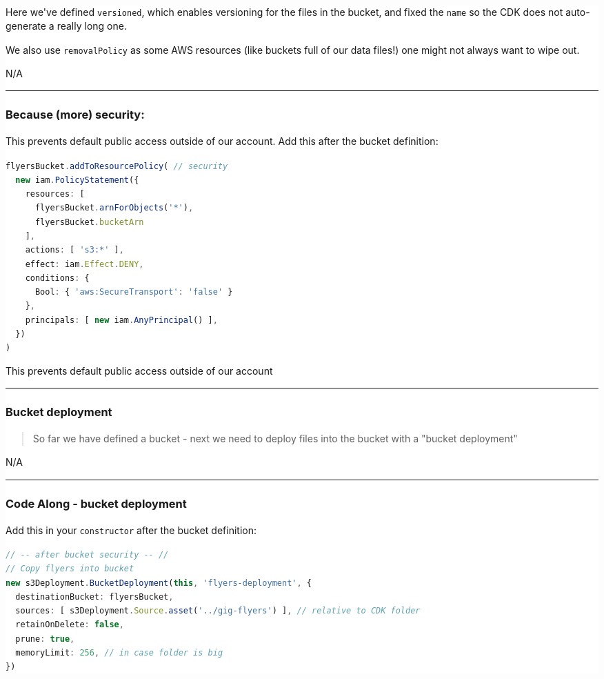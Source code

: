 Here we've defined `versioned`, which enables versioning for the files in the bucket, and fixed the `name` so the CDK does not auto-generate a really long one.

We also use `removalPolicy` as some AWS resources (like buckets full of our data files!) one might not always want to wipe out.

<aside class="notes">
    N/A
</aside>

---

### Because (more) security:

This prevents default public access outside of our account. Add this after the bucket definition:

```ts
flyersBucket.addToResourcePolicy( // security
  new iam.PolicyStatement({
    resources: [
      flyersBucket.arnForObjects('*'),
      flyersBucket.bucketArn
    ],
    actions: [ 's3:*' ],
    effect: iam.Effect.DENY,
    conditions: {
      Bool: { 'aws:SecureTransport': 'false' }
    },
    principals: [ new iam.AnyPrincipal() ],
  })
)
```

<aside class="notes">
    This prevents default public access outside of our account
</aside>

---

### Bucket deployment

> So far we have defined a bucket - next we need to deploy files into the bucket with a "bucket deployment"

<aside class="notes">
    N/A
</aside>

---

### Code Along - bucket deployment

Add this in your `constructor` after the bucket definition:

```ts
// -- after bucket security -- //
// Copy flyers into bucket
new s3Deployment.BucketDeployment(this, 'flyers-deployment', {
  destinationBucket: flyersBucket,
  sources: [ s3Deployment.Source.asset('../gig-flyers') ], // relative to CDK folder
  retainOnDelete: false,
  prune: true,
  memoryLimit: 256, // in case folder is big
})
```
